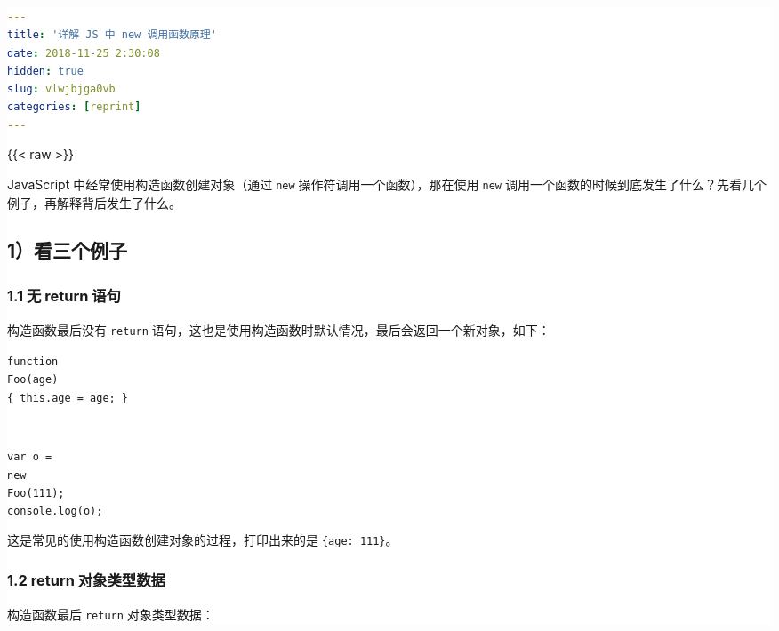 ```yaml
---
title: '详解 JS 中 new 调用函数原理' 
date: 2018-11-25 2:30:08
hidden: true
slug: vlwjbjga0vb
categories: [reprint]
---
```


{{< raw >}}
<p>JavaScript &#x4E2D;&#x7ECF;&#x5E38;&#x4F7F;&#x7528;&#x6784;&#x9020;&#x51FD;&#x6570;&#x521B;&#x5EFA;&#x5BF9;&#x8C61;&#xFF08;&#x901A;&#x8FC7; <code>new</code> &#x64CD;&#x4F5C;&#x7B26;&#x8C03;&#x7528;&#x4E00;&#x4E2A;&#x51FD;&#x6570;&#xFF09;&#xFF0C;&#x90A3;&#x5728;&#x4F7F;&#x7528; <code>new</code> &#x8C03;&#x7528;&#x4E00;&#x4E2A;&#x51FD;&#x6570;&#x7684;&#x65F6;&#x5019;&#x5230;&#x5E95;&#x53D1;&#x751F;&#x4E86;&#x4EC0;&#x4E48;&#xFF1F;&#x5148;&#x770B;&#x51E0;&#x4E2A;&#x4F8B;&#x5B50;&#xFF0C;&#x518D;&#x89E3;&#x91CA;&#x80CC;&#x540E;&#x53D1;&#x751F;&#x4E86;&#x4EC0;&#x4E48;&#x3002;</p><h2 id="articleHeader0">1&#xFF09;&#x770B;&#x4E09;&#x4E2A;&#x4F8B;&#x5B50;</h2><h3 id="articleHeader1">1.1 &#x65E0; return &#x8BED;&#x53E5;</h3><p>&#x6784;&#x9020;&#x51FD;&#x6570;&#x6700;&#x540E;&#x6CA1;&#x6709; <code>return</code> &#x8BED;&#x53E5;&#xFF0C;&#x8FD9;&#x4E5F;&#x662F;&#x4F7F;&#x7528;&#x6784;&#x9020;&#x51FD;&#x6570;&#x65F6;&#x9ED8;&#x8BA4;&#x60C5;&#x51B5;&#xFF0C;&#x6700;&#x540E;&#x4F1A;&#x8FD4;&#x56DE;&#x4E00;&#x4E2A;&#x65B0;&#x5BF9;&#x8C61;&#xFF0C;&#x5982;&#x4E0B;&#xFF1A;</p><div class="widget-codetool" style="display:none"><div class="widget-codetool--inner"><span class="selectCode code-tool" data-toggle="tooltip" data-placement="top" title="" data-original-title="&#x5168;&#x9009;"></span> <span type="button" class="copyCode code-tool" data-toggle="tooltip" data-placement="top" data-clipboard-text="function Foo(age) {
  this.age = age;
}

var o = new Foo(111);
console.log(o);" title="" data-original-title="&#x590D;&#x5236;"></span> <span type="button" class="saveToNote code-tool" data-toggle="tooltip" data-placement="top" title="" data-original-title="&#x653E;&#x8FDB;&#x7B14;&#x8BB0;"></span></div></div><pre class="javascript hljs"><code class="js"><span class="hljs-function"><span class="hljs-keyword">function</span> <span class="hljs-title">Foo</span>(<span class="hljs-params">age</span>) </span>{
  <span class="hljs-keyword">this</span>.age = age;
}

<span class="hljs-keyword">var</span> o = <span class="hljs-keyword">new</span> Foo(<span class="hljs-number">111</span>);
<span class="hljs-built_in">console</span>.log(o);</code></pre><p>&#x8FD9;&#x662F;&#x5E38;&#x89C1;&#x7684;&#x4F7F;&#x7528;&#x6784;&#x9020;&#x51FD;&#x6570;&#x521B;&#x5EFA;&#x5BF9;&#x8C61;&#x7684;&#x8FC7;&#x7A0B;&#xFF0C;&#x6253;&#x5370;&#x51FA;&#x6765;&#x7684;&#x662F; <code>{age: 111}</code>&#x3002;</p><h3 id="articleHeader2">1.2 return &#x5BF9;&#x8C61;&#x7C7B;&#x578B;&#x6570;&#x636E;</h3><p>&#x6784;&#x9020;&#x51FD;&#x6570;&#x6700;&#x540E; <code>return</code> &#x5BF9;&#x8C61;&#x7C7B;&#x578B;&#x6570;&#x636E;&#xFF1A;</p><div class="widget-codetool" style="display:none"><div class="widget-codetool--inner"><span class="selectCode code-tool" data-toggle="tooltip" data-placement="top" title="" data-original-title="&#x5168;&#x9009;"></span> <span type="button" class="copyCode code-tool" data-toggle="tooltip" data-placement="top" data-clipboard-text="function Foo(age) {
  this.age = age;

  return { type: &quot;&#x6211;&#x662F;&#x663E;&#x5F0F;&#x8FD4;&#x56DE;&#x7684;&quot; };
}
